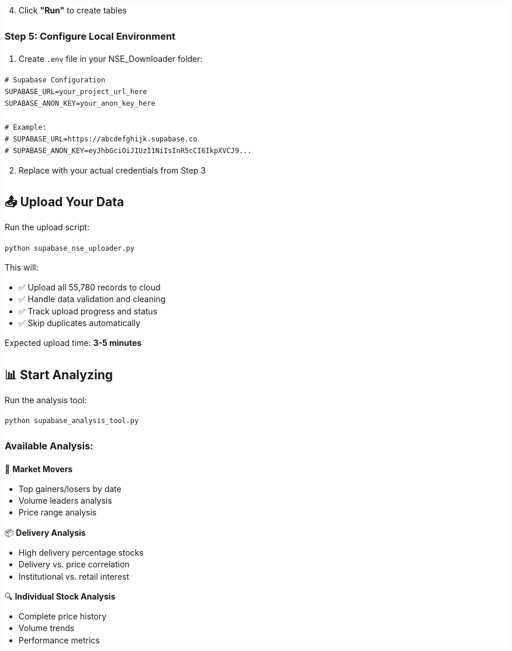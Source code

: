 4. Click **"Run"** to create tables

### Step 5: Configure Local Environment

1. Create `.env` file in your NSE_Downloader folder:

```env
# Supabase Configuration
SUPABASE_URL=your_project_url_here
SUPABASE_ANON_KEY=your_anon_key_here

# Example:
# SUPABASE_URL=https://abcdefghijk.supabase.co
# SUPABASE_ANON_KEY=eyJhbGciOiJIUzI1NiIsInR5cCI6IkpXVCJ9...
```

2. Replace with your actual credentials from Step 3

## 📤 Upload Your Data

Run the upload script:

```bash
python supabase_nse_uploader.py
```

This will:
- ✅ Upload all 55,780 records to cloud
- ✅ Handle data validation and cleaning  
- ✅ Track upload progress and status
- ✅ Skip duplicates automatically

Expected upload time: **3-5 minutes**

## 📊 Start Analyzing

Run the analysis tool:

```bash
python supabase_analysis_tool.py
```

### Available Analysis:

🚀 **Market Movers**
- Top gainers/losers by date
- Volume leaders analysis
- Price range analysis

📦 **Delivery Analysis**  
- High delivery percentage stocks
- Delivery vs. price correlation
- Institutional vs. retail interest

🔍 **Individual Stock Analysis**
- Complete price history
- Volume trends
- Performance metrics
